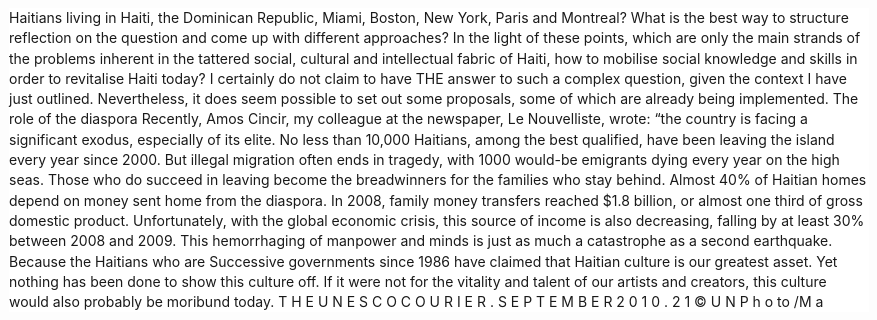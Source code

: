 Haitians living in Haiti, the Dominican Republic,
Miami, Boston, New York, Paris and Montreal?
What is the best way to structure reflection on the
question and come up with different approaches? 
In the light of these points, which are only the
main strands of the problems inherent in the
tattered social, cultural and intellectual fabric of
Haiti, how to mobilise social knowledge and skills
in order to revitalise Haiti today?
I certainly do not claim to have THE answer to
such a complex question, given the context I have
just outlined. Nevertheless, it does seem possible
to set out some proposals, some of which are
already being implemented. 
The role of the diaspora 
Recently, Amos Cincir, my colleague at the
newspaper, Le Nouvelliste, wrote: “the country is
facing a significant exodus, especially of its elite.
No less than 10,000 Haitians, among the best
qualified, have been leaving the island every year
since 2000. But illegal migration often ends in
tragedy, with 1000 would-be emigrants dying
every year on the high seas. Those who do
succeed in leaving become the breadwinners for
the families who stay behind. Almost 40% of
Haitian homes depend on money sent home
from the diaspora. In 2008, family money
transfers reached $1.8 billion, or almost one third
of gross domestic product. Unfortunately, with
the global economic crisis, this source of income
is also decreasing, falling by at least 30% between
2008 and 2009. This hemorrhaging of manpower
and minds is just as much a catastrophe as a
second earthquake. Because the Haitians who are
Successive
governments
since 1986 have
claimed that
Haitian culture
is our greatest
asset. Yet
nothing has
been done to
show this
culture off. If it
were not for the
vitality and
talent of our
artists and
creators, this
culture would
also probably
be moribund
today.
T H E  U N E S C O  C O U R I E R  . S E P T E M B E R  2 0 1 0 . 2 1
©
 U
N
 P
h
o
to
/M
a